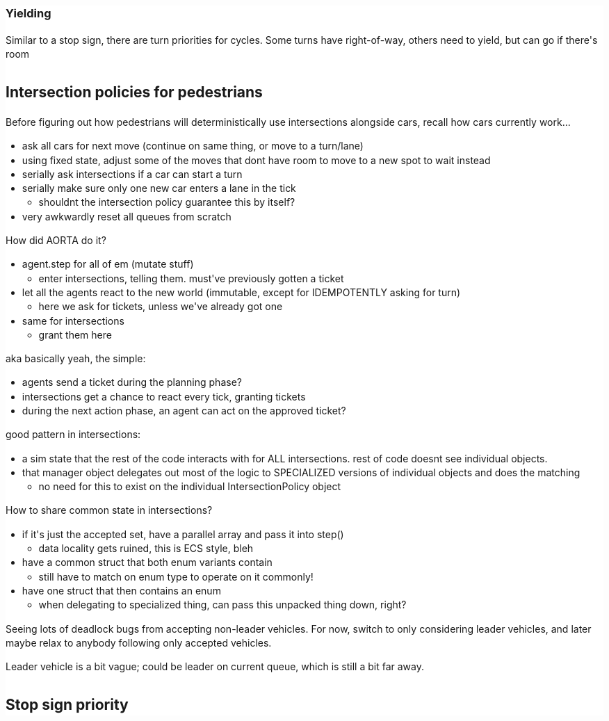 ### Yielding

Similar to a stop sign, there are turn priorities for cycles. Some turns have
right-of-way, others need to yield, but can go if there's room

## Intersection policies for pedestrians ##

Before figuring out how pedestrians will deterministically use intersections alongside cars, recall how cars currently work...

- ask all cars for next move (continue on same thing, or move to a turn/lane)
- using fixed state, adjust some of the moves that dont have room to move to a new spot to wait instead
- serially ask intersections if a car can start a turn
- serially make sure only one new car enters a lane in the tick
	- shouldnt the intersection policy guarantee this by itself?
- very awkwardly reset all queues from scratch

How did AORTA do it?

- agent.step for all of em (mutate stuff)
	- enter intersections, telling them. must've previously gotten a ticket
- let all the agents react to the new world (immutable, except for IDEMPOTENTLY asking for turn)
	- here we ask for tickets, unless we've already got one
- same for intersections
	- grant them here

aka basically yeah, the simple:

- agents send a ticket during the planning phase?
- intersections get a chance to react every tick, granting tickets
- during the next action phase, an agent can act on the approved ticket?

good pattern in intersections:
- a sim state that the rest of the code interacts with for ALL intersections. rest of code doesnt see individual objects.
- that manager object delegates out most of the logic to SPECIALIZED versions of individual objects and does the matching
	- no need for this to exist on the individual IntersectionPolicy object

How to share common state in intersections?
- if it's just the accepted set, have a parallel array and pass it into step()
	- data locality gets ruined, this is ECS style, bleh
- have a common struct that both enum variants contain
	- still have to match on enum type to operate on it commonly!
- have one struct that then contains an enum
	- when delegating to specialized thing, can pass this unpacked thing down, right?

Seeing lots of deadlock bugs from accepting non-leader vehicles. For now,
switch to only considering leader vehicles, and later maybe relax to anybody
following only accepted vehicles.

Leader vehicle is a bit vague; could be leader on current queue, which is still a bit far away.

## Stop sign priority
